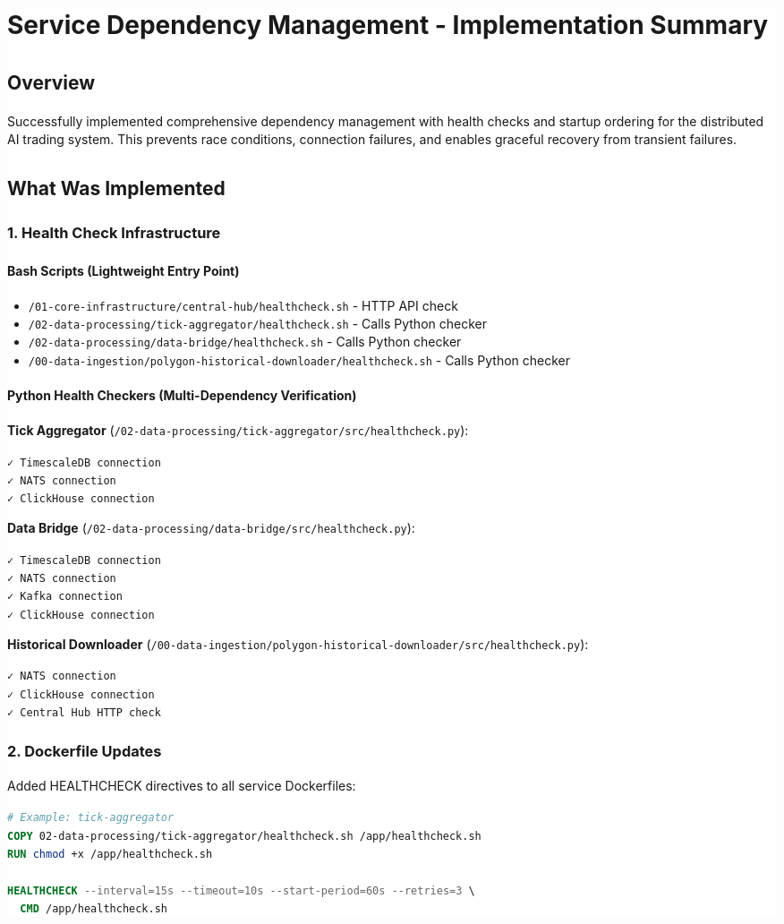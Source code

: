 # Service Dependency Management - Implementation Summary

## Overview

Successfully implemented comprehensive dependency management with health checks and startup ordering for the distributed AI trading system. This prevents race conditions, connection failures, and enables graceful recovery from transient failures.

## What Was Implemented

### 1. Health Check Infrastructure

#### Bash Scripts (Lightweight Entry Point)
- `/01-core-infrastructure/central-hub/healthcheck.sh` - HTTP API check
- `/02-data-processing/tick-aggregator/healthcheck.sh` - Calls Python checker
- `/02-data-processing/data-bridge/healthcheck.sh` - Calls Python checker
- `/00-data-ingestion/polygon-historical-downloader/healthcheck.sh` - Calls Python checker

#### Python Health Checkers (Multi-Dependency Verification)

**Tick Aggregator** (`/02-data-processing/tick-aggregator/src/healthcheck.py`):
```python
✓ TimescaleDB connection
✓ NATS connection
✓ ClickHouse connection
```

**Data Bridge** (`/02-data-processing/data-bridge/src/healthcheck.py`):
```python
✓ TimescaleDB connection
✓ NATS connection
✓ Kafka connection
✓ ClickHouse connection
```

**Historical Downloader** (`/00-data-ingestion/polygon-historical-downloader/src/healthcheck.py`):
```python
✓ NATS connection
✓ ClickHouse connection
✓ Central Hub HTTP check
```

### 2. Dockerfile Updates

Added HEALTHCHECK directives to all service Dockerfiles:

```dockerfile
# Example: tick-aggregator
COPY 02-data-processing/tick-aggregator/healthcheck.sh /app/healthcheck.sh
RUN chmod +x /app/healthcheck.sh

HEALTHCHECK --interval=15s --timeout=10s --start-period=60s --retries=3 \
  CMD /app/healthcheck.sh
```
